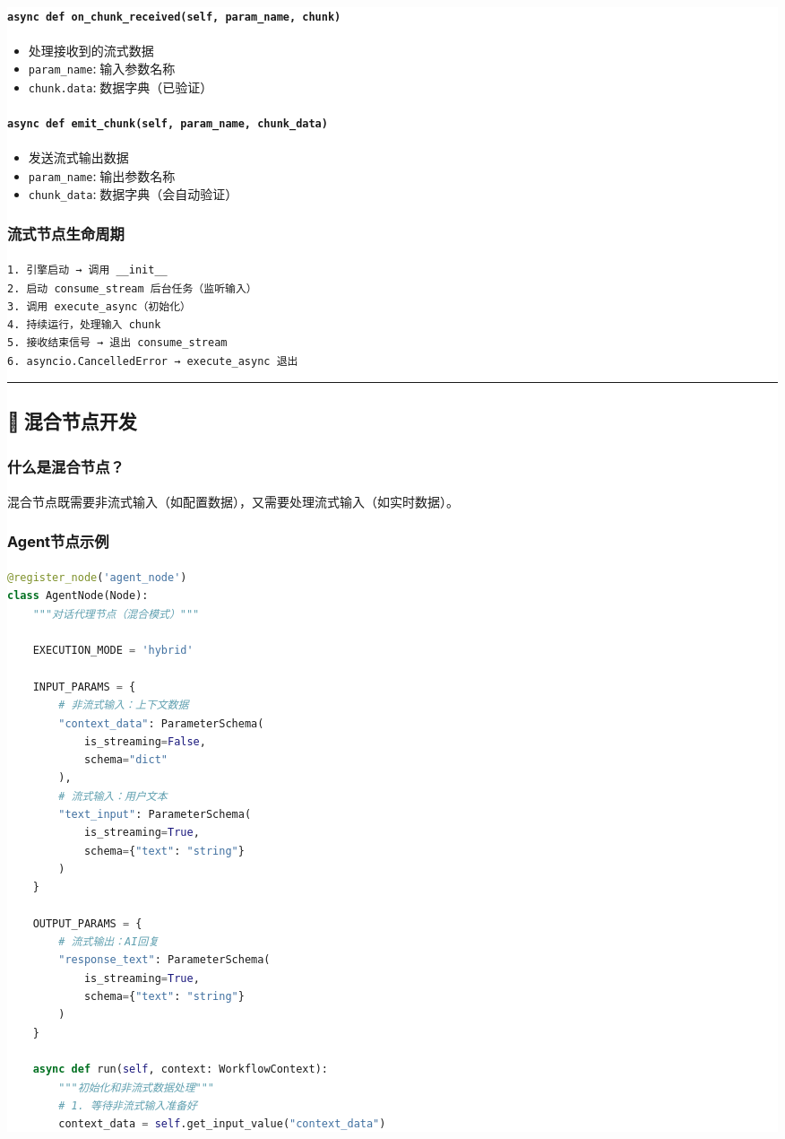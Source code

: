 #### `async def on_chunk_received(self, param_name, chunk)`

- 处理接收到的流式数据
- `param_name`: 输入参数名称
- `chunk.data`: 数据字典（已验证）

#### `async def emit_chunk(self, param_name, chunk_data)`

- 发送流式输出数据
- `param_name`: 输出参数名称
- `chunk_data`: 数据字典（会自动验证）

### 流式节点生命周期

```
1. 引擎启动 → 调用 __init__
2. 启动 consume_stream 后台任务（监听输入）
3. 调用 execute_async（初始化）
4. 持续运行，处理输入 chunk
5. 接收结束信号 → 退出 consume_stream
6. asyncio.CancelledError → execute_async 退出
```

---

## 🔀 混合节点开发

### 什么是混合节点？

混合节点既需要非流式输入（如配置数据），又需要处理流式输入（如实时数据）。

### Agent节点示例

```python
@register_node('agent_node')
class AgentNode(Node):
    """对话代理节点（混合模式）"""
    
    EXECUTION_MODE = 'hybrid'
    
    INPUT_PARAMS = {
        # 非流式输入：上下文数据
        "context_data": ParameterSchema(
            is_streaming=False,
            schema="dict"
        ),
        # 流式输入：用户文本
        "text_input": ParameterSchema(
            is_streaming=True,
            schema={"text": "string"}
        )
    }
    
    OUTPUT_PARAMS = {
        # 流式输出：AI回复
        "response_text": ParameterSchema(
            is_streaming=True,
            schema={"text": "string"}
        )
    }
    
    async def run(self, context: WorkflowContext):
        """初始化和非流式数据处理"""
        # 1. 等待非流式输入准备好
        context_data = self.get_input_value("context_data")
```